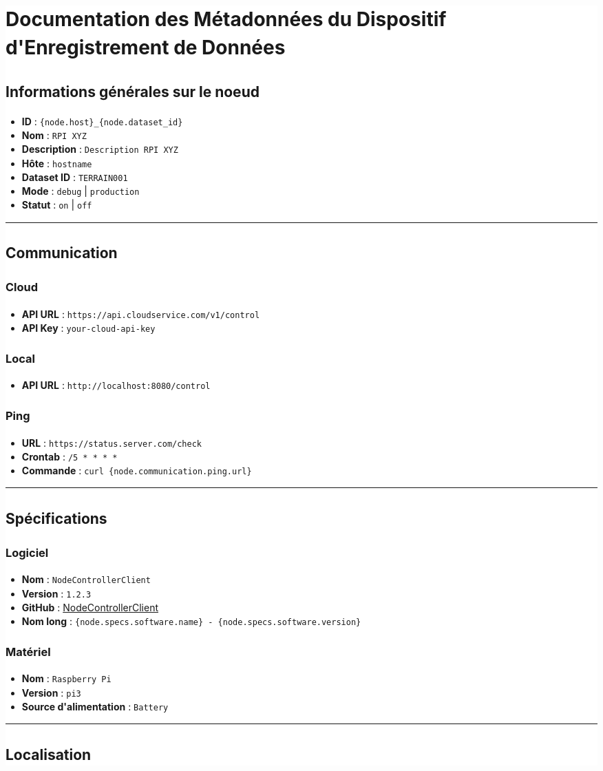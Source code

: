 # Documentation des Métadonnées du Dispositif d'Enregistrement de Données

## Informations générales sur le noeud

- **ID** : `{node.host}_{node.dataset_id}`
- **Nom** : `RPI XYZ`
- **Description** : `Description RPI XYZ`
- **Hôte** : `hostname`
- **Dataset ID** : `TERRAIN001`
- **Mode** : `debug` | `production`
- **Statut** : `on` | `off`

---

## Communication

### Cloud
- **API URL** : `https://api.cloudservice.com/v1/control`
- **API Key** : `your-cloud-api-key`

### Local
- **API URL** : `http://localhost:8080/control`

### Ping
- **URL** : `https://status.server.com/check`
- **Crontab** : `/5 * * * *`
- **Commande** : `curl {node.communication.ping.url}`

---

## Spécifications

### Logiciel
- **Nom** : `NodeControllerClient`
- **Version** : `1.2.3`
- **GitHub** : [NodeControllerClient](https://github.com/username/NodeControllerClient)
- **Nom long** : `{node.specs.software.name} - {node.specs.software.version}`

### Matériel
- **Nom** : `Raspberry Pi`
- **Version** : `pi3`
- **Source d'alimentation** : `Battery`

---

## Localisation
